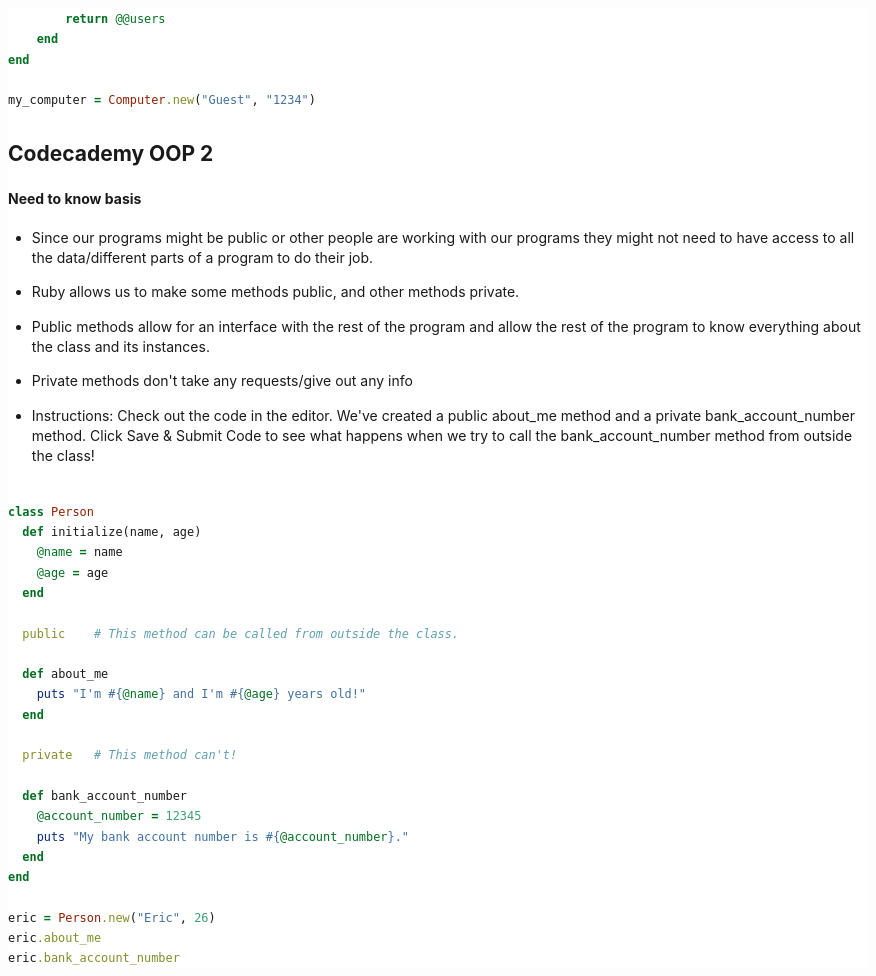 ```ruby
        return @@users
    end
end

my_computer = Computer.new("Guest", "1234")
```

## Codecademy OOP 2 

#### Need to know basis 

* Since our programs might be public or other people are working with our programs they might not need to have access to all the data/different parts of a program to do their job.  

* Ruby allows us to make some methods public, and other methods private.  

* Public methods allow for an interface with the rest of the program and allow the rest of the program to know everything about the class and its instances.  

* Private methods don't take any requests/give out any info 

* Instructions: Check out the code in the editor. We've created a public about_me method and a private bank_account_number method. Click Save & Submit Code to see what happens when we try to call the bank_account_number method from outside the class!



```ruby 

class Person
  def initialize(name, age)
    @name = name
    @age = age
  end
  
  public    # This method can be called from outside the class.
  
  def about_me
    puts "I'm #{@name} and I'm #{@age} years old!"
  end
  
  private   # This method can't!
  
  def bank_account_number
    @account_number = 12345
    puts "My bank account number is #{@account_number}."
  end
end

eric = Person.new("Eric", 26)
eric.about_me
eric.bank_account_number

```
